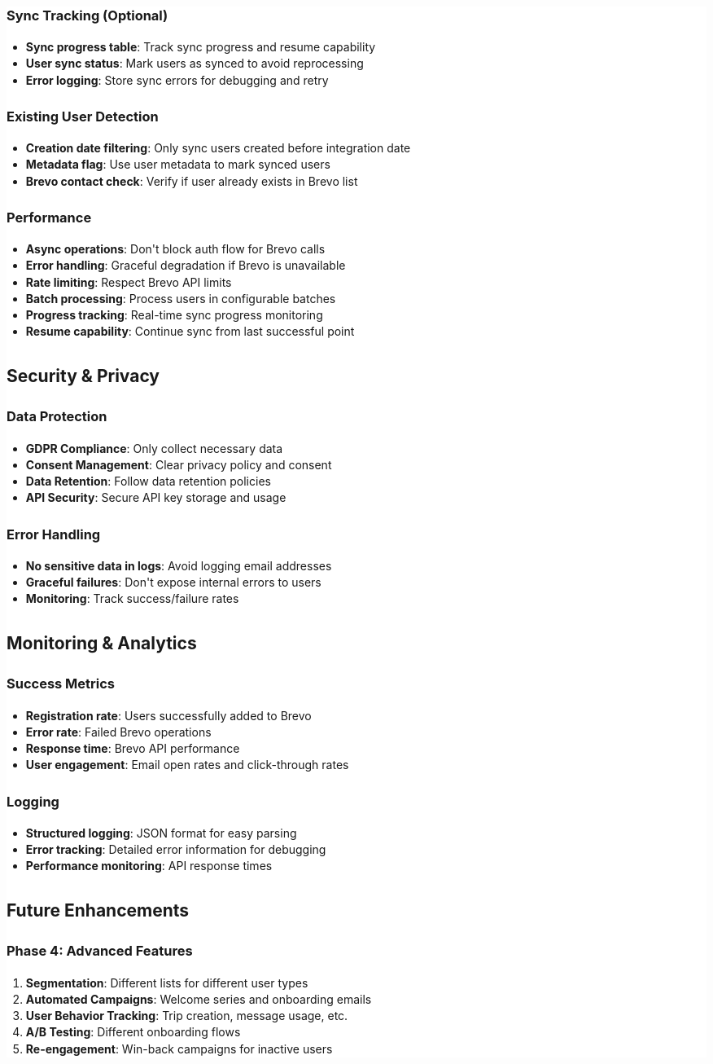 ### Sync Tracking (Optional)
- **Sync progress table**: Track sync progress and resume capability
- **User sync status**: Mark users as synced to avoid reprocessing
- **Error logging**: Store sync errors for debugging and retry

### Existing User Detection
- **Creation date filtering**: Only sync users created before integration date
- **Metadata flag**: Use user metadata to mark synced users
- **Brevo contact check**: Verify if user already exists in Brevo list

### Performance
- **Async operations**: Don't block auth flow for Brevo calls
- **Error handling**: Graceful degradation if Brevo is unavailable
- **Rate limiting**: Respect Brevo API limits
- **Batch processing**: Process users in configurable batches
- **Progress tracking**: Real-time sync progress monitoring
- **Resume capability**: Continue sync from last successful point

## Security & Privacy

### Data Protection
- **GDPR Compliance**: Only collect necessary data
- **Consent Management**: Clear privacy policy and consent
- **Data Retention**: Follow data retention policies
- **API Security**: Secure API key storage and usage

### Error Handling
- **No sensitive data in logs**: Avoid logging email addresses
- **Graceful failures**: Don't expose internal errors to users
- **Monitoring**: Track success/failure rates

## Monitoring & Analytics

### Success Metrics
- **Registration rate**: Users successfully added to Brevo
- **Error rate**: Failed Brevo operations
- **Response time**: Brevo API performance
- **User engagement**: Email open rates and click-through rates

### Logging
- **Structured logging**: JSON format for easy parsing
- **Error tracking**: Detailed error information for debugging
- **Performance monitoring**: API response times

## Future Enhancements

### Phase 4: Advanced Features
1. **Segmentation**: Different lists for different user types
2. **Automated Campaigns**: Welcome series and onboarding emails
3. **User Behavior Tracking**: Trip creation, message usage, etc.
4. **A/B Testing**: Different onboarding flows
5. **Re-engagement**: Win-back campaigns for inactive users
